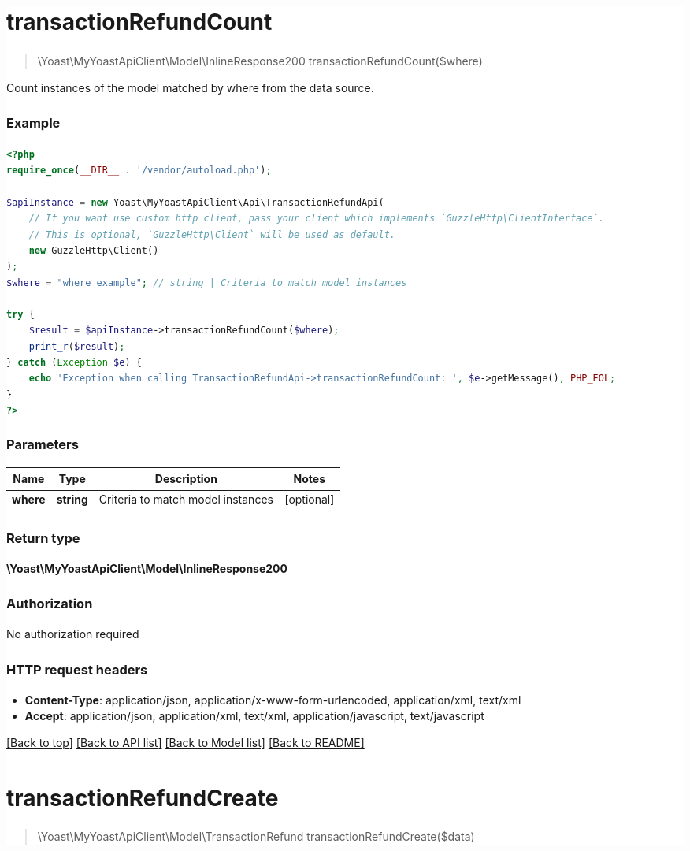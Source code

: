
# **transactionRefundCount**
> \Yoast\MyYoastApiClient\Model\InlineResponse200 transactionRefundCount($where)

Count instances of the model matched by where from the data source.

### Example
```php
<?php
require_once(__DIR__ . '/vendor/autoload.php');

$apiInstance = new Yoast\MyYoastApiClient\Api\TransactionRefundApi(
    // If you want use custom http client, pass your client which implements `GuzzleHttp\ClientInterface`.
    // This is optional, `GuzzleHttp\Client` will be used as default.
    new GuzzleHttp\Client()
);
$where = "where_example"; // string | Criteria to match model instances

try {
    $result = $apiInstance->transactionRefundCount($where);
    print_r($result);
} catch (Exception $e) {
    echo 'Exception when calling TransactionRefundApi->transactionRefundCount: ', $e->getMessage(), PHP_EOL;
}
?>
```

### Parameters

Name | Type | Description  | Notes
------------- | ------------- | ------------- | -------------
 **where** | **string**| Criteria to match model instances | [optional]

### Return type

[**\Yoast\MyYoastApiClient\Model\InlineResponse200**](../Model/InlineResponse200.md)

### Authorization

No authorization required

### HTTP request headers

 - **Content-Type**: application/json, application/x-www-form-urlencoded, application/xml, text/xml
 - **Accept**: application/json, application/xml, text/xml, application/javascript, text/javascript

[[Back to top]](#) [[Back to API list]](../../README.md#documentation-for-api-endpoints) [[Back to Model list]](../../README.md#documentation-for-models) [[Back to README]](../../README.md)

# **transactionRefundCreate**
> \Yoast\MyYoastApiClient\Model\TransactionRefund transactionRefundCreate($data)
